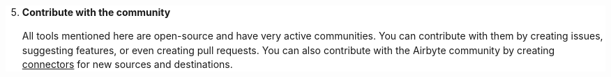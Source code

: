 5. **Contribute with the community**

   All tools mentioned here are open-source and have very active communities. You can contribute with them by creating issues, suggesting features, or even creating pull requests. You can also contribute with the Airbyte community by creating [connectors](https://docs.airbyte.io/connector-development) for new sources and destinations.

